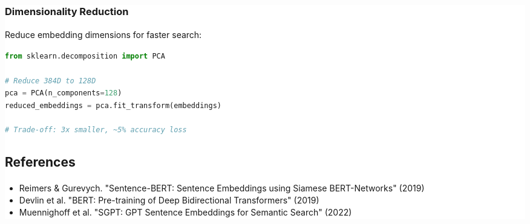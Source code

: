 ### Dimensionality Reduction

Reduce embedding dimensions for faster search:

```python
from sklearn.decomposition import PCA

# Reduce 384D to 128D
pca = PCA(n_components=128)
reduced_embeddings = pca.fit_transform(embeddings)

# Trade-off: 3x smaller, ~5% accuracy loss
```

## References

- Reimers & Gurevych. "Sentence-BERT: Sentence Embeddings using Siamese BERT-Networks" (2019)
- Devlin et al. "BERT: Pre-training of Deep Bidirectional Transformers" (2019)
- Muennighoff et al. "SGPT: GPT Sentence Embeddings for Semantic Search" (2022)
